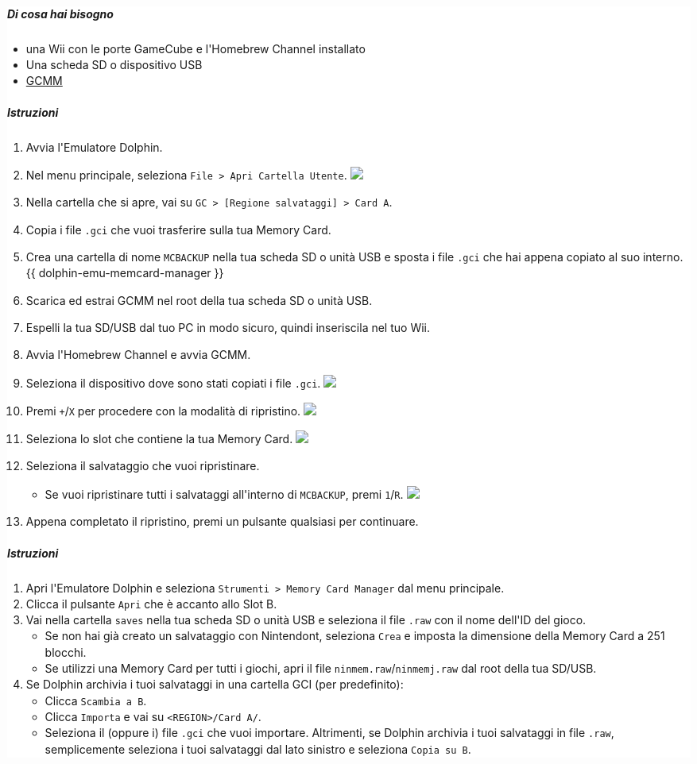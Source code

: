 <div id="dol-gcmc" class="tabcontent to" markdown="1">

##### Di cosa hai bisogno

* una Wii con le porte GameCube e l'Homebrew Channel installato
* Una scheda SD o dispositivo USB
* [GCMM](https://oscwii.org/library/app/gcmm)

##### Istruzioni

1. Avvia l'Emulatore Dolphin.
1. Nel menu principale, seleziona `File > Apri Cartella Utente`.
![](/images/dolphin/open-user-folder.png)

1. Nella cartella che si apre, vai su `GC > [Regione salvataggi] > Card A`.
1. Copia i file `.gci` che vuoi trasferire sulla tua Memory Card.
1. Crea una cartella di nome `MCBACKUP` nella tua scheda SD o unità USB e sposta i file `.gci` che hai appena copiato al suo interno.
{{ dolphin-emu-memcard-manager }}

1. Scarica ed estrai GCMM nel root della tua scheda SD o unità USB.
1. Espelli la tua SD/USB dal tuo PC in modo sicuro, quindi inseriscila nel tuo Wii.
1. Avvia l'Homebrew Channel e avvia GCMM.
1. Seleziona il dispositivo dove sono stati copiati i file `.gci`.
![](/images/homebrew/gcsaves/gcmm-select-device.jpg)

1. Premi `+`/`X` per procedere con la modalità di ripristino.
![](/images/homebrew/gcsaves/gcmm-menu.jpg)

1. Seleziona lo slot che contiene la tua Memory Card.
![](/images/homebrew/gcsaves/gcmm-mem-select.jpg)

1. Seleziona il salvataggio che vuoi ripristinare.
    + Se vuoi ripristinare tutti i salvataggi all'interno di `MCBACKUP`, premi `1`/`R`.
![](/images/homebrew/gcsaves/gcmm-restore-save.jpg)

1. Appena completato il ripristino, premi un pulsante qualsiasi per continuare.
</div>

<div id="dol-emumc" class="tabcontent to" markdown="1">

##### Istruzioni

1. Apri l'Emulatore Dolphin e seleziona `Strumenti > Memory Card Manager` dal menu principale.
1. Clicca il pulsante `Apri` che è accanto allo Slot B.
1. Vai nella cartella `saves` nella tua scheda SD o unità USB e seleziona il file `.raw` con il nome dell'ID del gioco.
    + Se non hai già creato un salvataggio con Nintendont, seleziona `Crea` e imposta la dimensione della Memory Card a 251 blocchi.
    + Se utilizzi una Memory Card per tutti i giochi, apri il file `ninmem.raw`/`ninmemj.raw` dal root della tua SD/USB.
1. Se Dolphin archivia i tuoi salvataggi in una cartella GCI (per predefinito):
    + Clicca `Scambia a B`.
    + Clicca `Importa` e vai su `<REGION>/Card A/`.
    + Seleziona il (oppure i) file `.gci` che vuoi importare. Altrimenti, se Dolphin archivia i tuoi salvataggi in file `.raw`, semplicemente seleziona i tuoi salvataggi dal lato sinistro e seleziona `Copia su B`.
</div>
</div>
